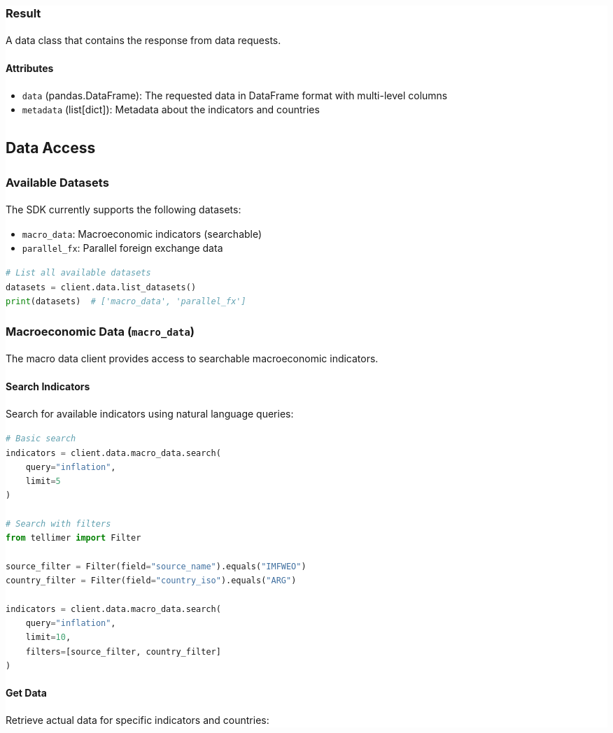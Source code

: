 ### Result

A data class that contains the response from data requests.

#### Attributes
- `data` (pandas.DataFrame): The requested data in DataFrame format with multi-level columns
- `metadata` (list[dict]): Metadata about the indicators and countries

## Data Access

### Available Datasets

The SDK currently supports the following datasets:

- `macro_data`: Macroeconomic indicators (searchable)
- `parallel_fx`: Parallel foreign exchange data

```python
# List all available datasets
datasets = client.data.list_datasets()
print(datasets)  # ['macro_data', 'parallel_fx']
```

### Macroeconomic Data (`macro_data`)

The macro data client provides access to searchable macroeconomic indicators.

#### Search Indicators

Search for available indicators using natural language queries:

```python
# Basic search
indicators = client.data.macro_data.search(
    query="inflation",
    limit=5
)

# Search with filters
from tellimer import Filter

source_filter = Filter(field="source_name").equals("IMFWEO")
country_filter = Filter(field="country_iso").equals("ARG")

indicators = client.data.macro_data.search(
    query="inflation",
    limit=10,
    filters=[source_filter, country_filter]
)
```

#### Get Data

Retrieve actual data for specific indicators and countries:
